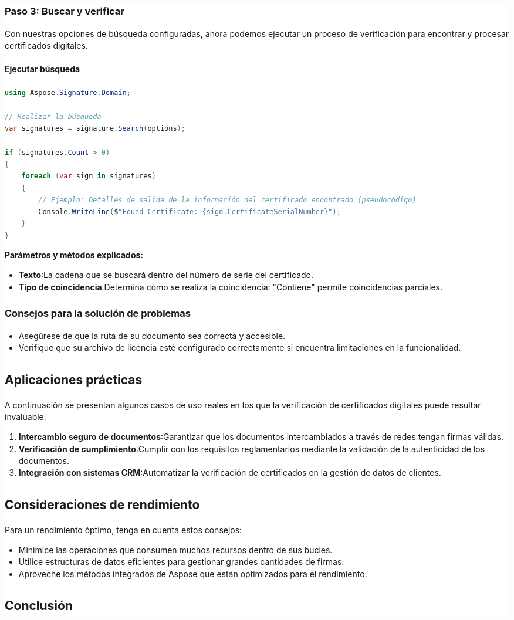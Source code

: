 ### Paso 3: Buscar y verificar

Con nuestras opciones de búsqueda configuradas, ahora podemos ejecutar un proceso de verificación para encontrar y procesar certificados digitales.

#### Ejecutar búsqueda
```csharp
using Aspose.Signature.Domain;

// Realizar la búsqueda
var signatures = signature.Search(options);

if (signatures.Count > 0)
{
    foreach (var sign in signatures)
    {
        // Ejemplo: Detalles de salida de la información del certificado encontrado (pseudocódigo)
        Console.WriteLine($"Found Certificate: {sign.CertificateSerialNumber}");
    }
}
```

**Parámetros y métodos explicados:**
- **Texto**:La cadena que se buscará dentro del número de serie del certificado.
- **Tipo de coincidencia**:Determina cómo se realiza la coincidencia: "Contiene" permite coincidencias parciales.

### Consejos para la solución de problemas
- Asegúrese de que la ruta de su documento sea correcta y accesible.
- Verifique que su archivo de licencia esté configurado correctamente si encuentra limitaciones en la funcionalidad.

## Aplicaciones prácticas

A continuación se presentan algunos casos de uso reales en los que la verificación de certificados digitales puede resultar invaluable:
1. **Intercambio seguro de documentos**:Garantizar que los documentos intercambiados a través de redes tengan firmas válidas.
2. **Verificación de cumplimiento**:Cumplir con los requisitos reglamentarios mediante la validación de la autenticidad de los documentos.
3. **Integración con sistemas CRM**:Automatizar la verificación de certificados en la gestión de datos de clientes.

## Consideraciones de rendimiento

Para un rendimiento óptimo, tenga en cuenta estos consejos:
- Minimice las operaciones que consumen muchos recursos dentro de sus bucles.
- Utilice estructuras de datos eficientes para gestionar grandes cantidades de firmas.
- Aproveche los métodos integrados de Aspose que están optimizados para el rendimiento.

## Conclusión
